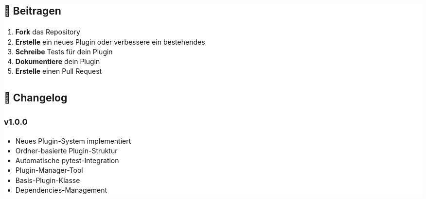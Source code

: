 ## 🤝 Beitragen

1. **Fork** das Repository
2. **Erstelle** ein neues Plugin oder verbessere ein bestehendes
3. **Schreibe** Tests für dein Plugin
4. **Dokumentiere** dein Plugin
5. **Erstelle** einen Pull Request

## 📝 Changelog

### v1.0.0
- Neues Plugin-System implementiert
- Ordner-basierte Plugin-Struktur
- Automatische pytest-Integration
- Plugin-Manager-Tool
- Basis-Plugin-Klasse
- Dependencies-Management